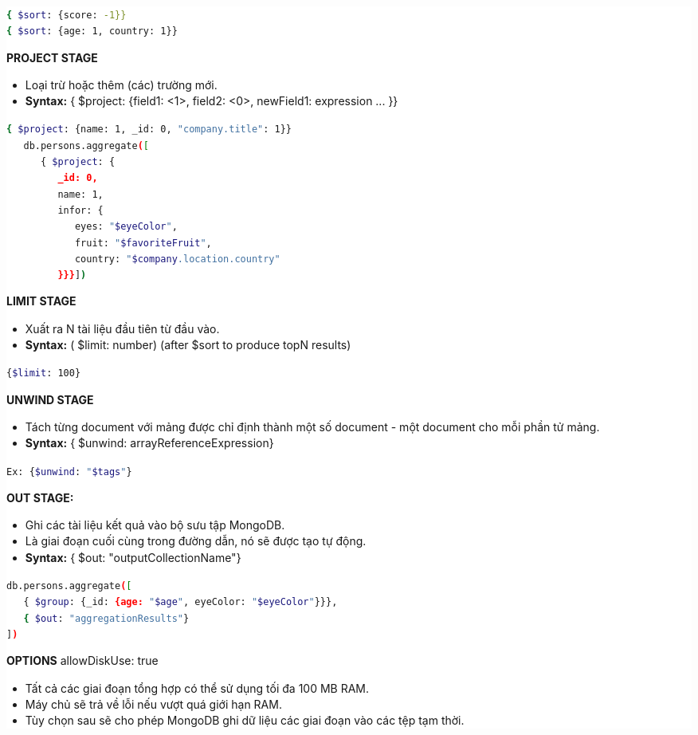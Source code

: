 ```sh
{ $sort: {score: -1}}
{ $sort: {age: 1, country: 1}}
```

**PROJECT STAGE**

- Loại trừ hoặc thêm (các) trường mới.
- **Syntax:** { \$project: {field1: <1>, field2: <0>, newField1: expression ... }}

```sh
{ $project: {name: 1, _id: 0, "company.title": 1}}
   db.persons.aggregate([
      { $project: {
         _id: 0,
         name: 1,
         infor: {
            eyes: "$eyeColor",
            fruit: "$favoriteFruit",
            country: "$company.location.country"
         }}}])
```

**LIMIT STAGE**

- Xuất ra N tài liệu đầu tiên từ đầu vào.
- **Syntax:** ( $limit: number) (after $sort to produce topN results)

```sh
{$limit: 100}
```

**UNWIND STAGE**

- Tách từng document với mảng được chỉ định thành một số document - một document cho mỗi phần tử mảng.
- **Syntax:** { \$unwind: arrayReferenceExpression}

```sh
Ex: {$unwind: "$tags"}
```

**OUT STAGE:**

- Ghi các tài liệu kết quả vào bộ sưu tập MongoDB.
- Là giai đoạn cuối cùng trong đường dẫn, nó sẽ được tạo tự động.
- **Syntax:** { \$out: "outputCollectionName"}

```sh
db.persons.aggregate([
   { $group: {_id: {age: "$age", eyeColor: "$eyeColor"}}},
   { $out: "aggregationResults"}
])
```

**OPTIONS**
allowDiskUse: true

- Tất cả các giai đoạn tổng hợp có thể sử dụng tối đa 100 MB RAM.
- Máy chủ sẽ trả về lỗi nếu vượt quá giới hạn RAM.
- Tùy chọn sau sẽ cho phép MongoDB ghi dữ liệu các giai đoạn vào các tệp tạm thời.
